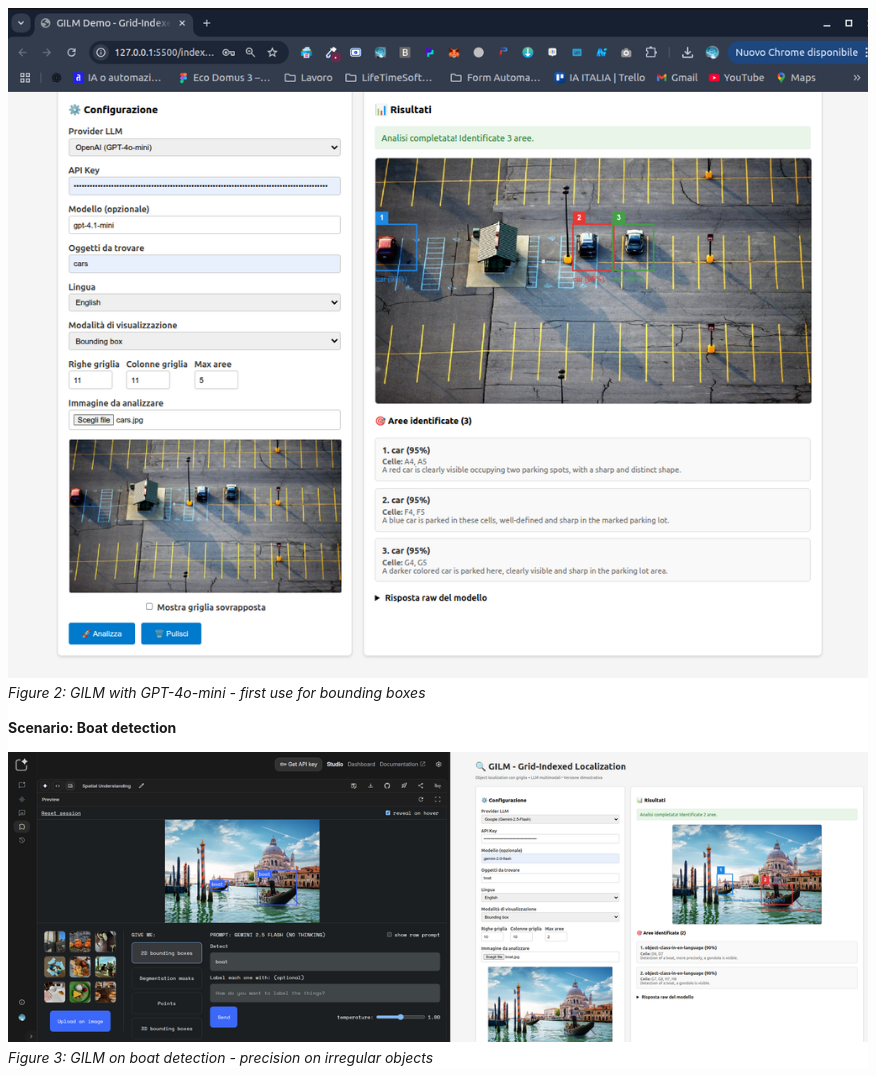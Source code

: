 ![GILM OpenAI Cars](test-img/daily-object/GILM-cars-openai-gpt4-1mini.png)  
*Figure 2: GILM with GPT-4o-mini - first use for bounding boxes*

**Scenario: Boat detection**

![GILM Boats](test-img/daily-object/GILMS-boats.png)
*Figure 3: GILM on boat detection - precision on irregular objects*

